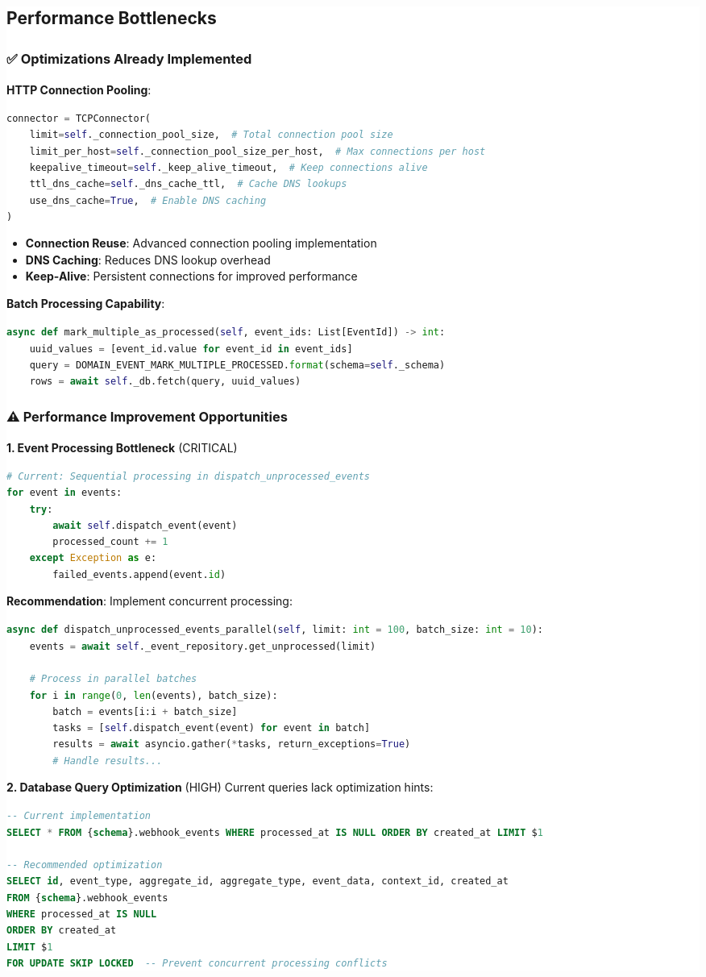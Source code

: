 ## Performance Bottlenecks

### ✅ Optimizations Already Implemented

**HTTP Connection Pooling**:
```python
connector = TCPConnector(
    limit=self._connection_pool_size,  # Total connection pool size
    limit_per_host=self._connection_pool_size_per_host,  # Max connections per host
    keepalive_timeout=self._keep_alive_timeout,  # Keep connections alive
    ttl_dns_cache=self._dns_cache_ttl,  # Cache DNS lookups
    use_dns_cache=True,  # Enable DNS caching
)
```
- **Connection Reuse**: Advanced connection pooling implementation
- **DNS Caching**: Reduces DNS lookup overhead
- **Keep-Alive**: Persistent connections for improved performance

**Batch Processing Capability**:
```python
async def mark_multiple_as_processed(self, event_ids: List[EventId]) -> int:
    uuid_values = [event_id.value for event_id in event_ids]
    query = DOMAIN_EVENT_MARK_MULTIPLE_PROCESSED.format(schema=self._schema)
    rows = await self._db.fetch(query, uuid_values)
```

### ⚠️ Performance Improvement Opportunities

**1. Event Processing Bottleneck** (CRITICAL)
```python
# Current: Sequential processing in dispatch_unprocessed_events
for event in events:
    try:
        await self.dispatch_event(event)
        processed_count += 1
    except Exception as e:
        failed_events.append(event.id)
```

**Recommendation**: Implement concurrent processing:
```python
async def dispatch_unprocessed_events_parallel(self, limit: int = 100, batch_size: int = 10):
    events = await self._event_repository.get_unprocessed(limit)
    
    # Process in parallel batches
    for i in range(0, len(events), batch_size):
        batch = events[i:i + batch_size]
        tasks = [self.dispatch_event(event) for event in batch]
        results = await asyncio.gather(*tasks, return_exceptions=True)
        # Handle results...
```

**2. Database Query Optimization** (HIGH)
Current queries lack optimization hints:
```sql
-- Current implementation
SELECT * FROM {schema}.webhook_events WHERE processed_at IS NULL ORDER BY created_at LIMIT $1

-- Recommended optimization
SELECT id, event_type, aggregate_id, aggregate_type, event_data, context_id, created_at 
FROM {schema}.webhook_events 
WHERE processed_at IS NULL 
ORDER BY created_at 
LIMIT $1
FOR UPDATE SKIP LOCKED  -- Prevent concurrent processing conflicts
```
